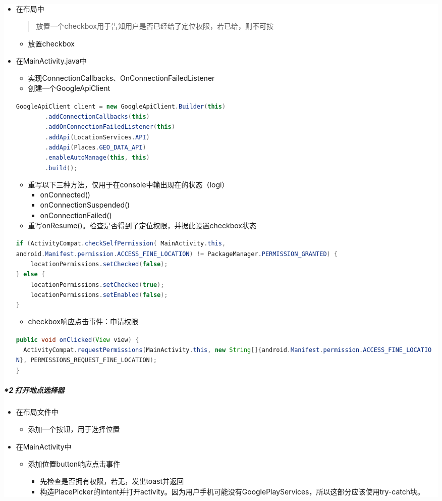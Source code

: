 - 在布局中

  > 放置一个checkbox用于告知用户是否已经给了定位权限，若已给，则不可按

  - 放置checkbox

- 在MainActivity.java中

  - 实现ConnectionCallbacks、OnConnectionFailedListener
  - 创建一个GoogleApiClient

  ```java
  GoogleApiClient client = new GoogleApiClient.Builder(this)
          .addConnectionCallbacks(this)
          .addOnConnectionFailedListener(this)
          .addApi(LocationServices.API)
          .addApi(Places.GEO_DATA_API)
          .enableAutoManage(this, this)
          .build();
  ```

  - 重写以下三种方法，仅用于在console中输出现在的状态（logi）
    - onConnected()
    - onConnectionSuspended()
    - onConnectionFailed()
  - 重写onResume()。检查是否得到了定位权限，并据此设置checkbox状态

  ```java
  if (ActivityCompat.checkSelfPermission( MainActivity.this,
  android.Manifest.permission.ACCESS_FINE_LOCATION) != PackageManager.PERMISSION_GRANTED) {
      locationPermissions.setChecked(false);
  } else {
      locationPermissions.setChecked(true);
      locationPermissions.setEnabled(false);
  }
  ```

  - checkbox响应点击事件：申请权限

  ```java
  public void onClicked(View view) {
    ActivityCompat.requestPermissions(MainActivity.this, new String[]{android.Manifest.permission.ACCESS_FINE_LOCATION}, PERMISSIONS_REQUEST_FINE_LOCATION);
  }
  ```


##### *2 打开地点选择器

- 在布局文件中

  - 添加一个按钮，用于选择位置

- 在MainActivity中

  - 添加位置button响应点击事件

    - 先检查是否拥有权限，若无，发出toast并返回
    - 构造PlacePicker的intent并打开activity。因为用户手机可能没有GooglePlayServices，所以这部分应该使用try-catch块。
